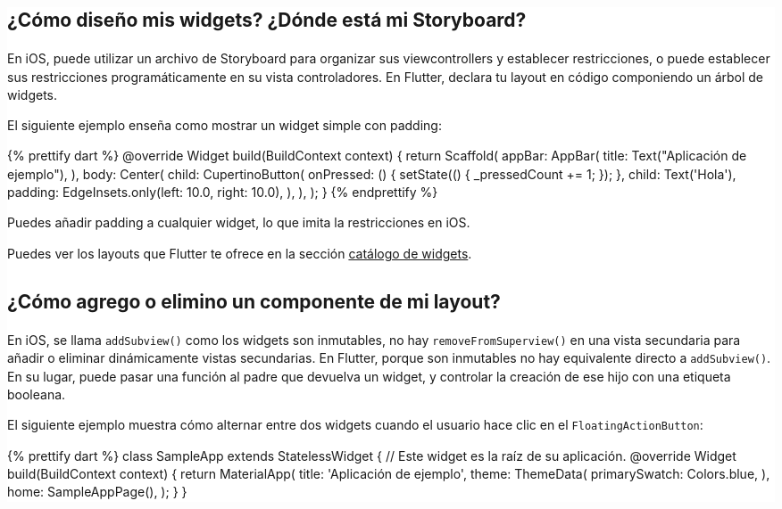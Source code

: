 ## ¿Cómo diseño mis widgets? ¿Dónde está mi Storyboard?

En iOS, puede utilizar un archivo de Storyboard para organizar sus viewcontrollers y establecer
restricciones, o puede establecer sus restricciones programáticamente en su vista
controladores. En Flutter, declara tu layout en código componiendo
un árbol de widgets.

El siguiente ejemplo enseña como mostrar un widget simple con padding:


{% prettify dart %}
@override
Widget build(BuildContext context) {
  return Scaffold(
    appBar: AppBar(
      title: Text("Aplicación de ejemplo"),
    ),
    body: Center(
      child: CupertinoButton(
        onPressed: () {
          setState(() { _pressedCount += 1; });
        },
        child: Text('Hola'),
        padding: EdgeInsets.only(left: 10.0, right: 10.0),
      ),
    ),
  );
}
{% endprettify %}

Puedes añadir padding a cualquier widget, lo que imita la restricciones
en iOS.

Puedes ver los layouts que Flutter te ofrece en la sección [catálogo de 
widgets](/docs/reference/widgets/layout).

## ¿Cómo agrego o elimino un componente de mi layout?

En iOS, se llama `addSubview()` como los widgets son inmutables, no hay `removeFromSuperview()`
en una vista secundaria para añadir o eliminar dinámicamente vistas secundarias. En Flutter, porque
son inmutables no hay equivalente directo a `addSubview()`.
En su lugar, puede pasar una función al padre que devuelva un widget, y
controlar la creación de ese hijo con una etiqueta booleana.

El siguiente ejemplo muestra cómo alternar entre dos widgets cuando el usuario hace clic en
el `FloatingActionButton`:


{% prettify dart %}
class SampleApp extends StatelessWidget {
  // Este widget es la raíz de su aplicación.
  @override
  Widget build(BuildContext context) {
    return MaterialApp(
      title: 'Aplicación de ejemplo',
      theme: ThemeData(
        primarySwatch: Colors.blue,
      ),
      home: SampleAppPage(),
    );
  }
}
